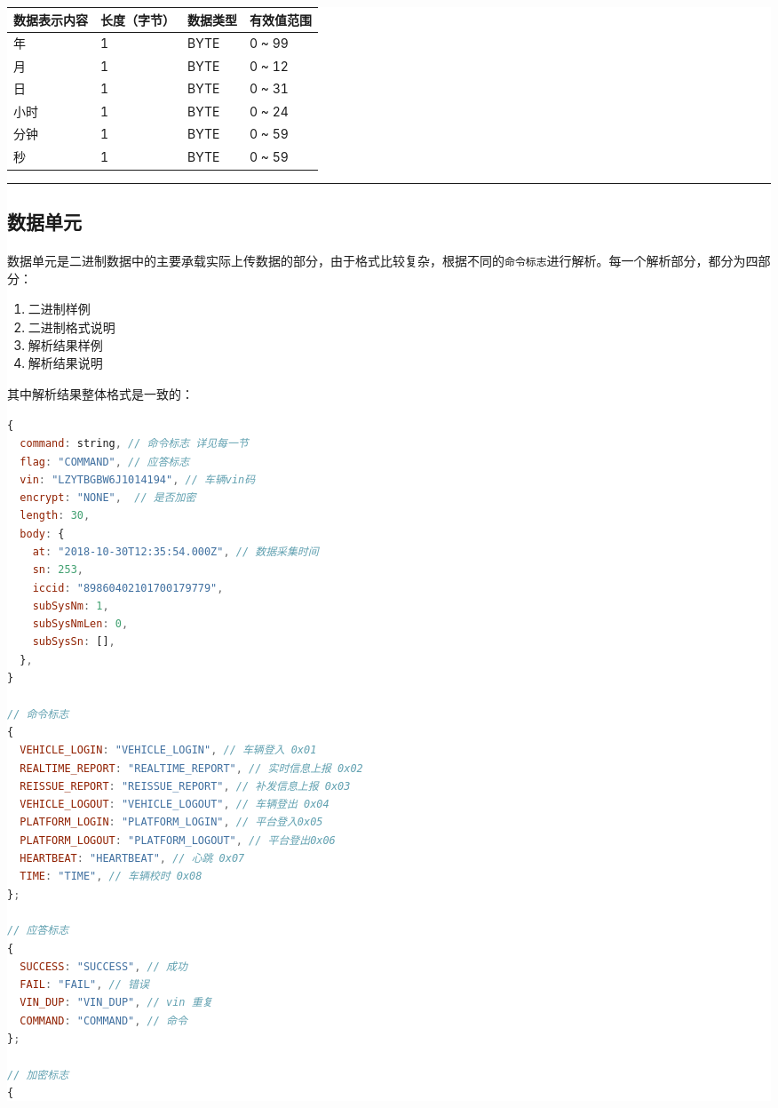 | 数据表示内容 | 长度（字节） | 数据类型 | 有效值范围 |
| :----------- | :----------- | :------- | :--------- |
| 年           | 1            | BYTE     | 0 ~ 99     |
| 月           | 1            | BYTE     | 0 ~ 12     |
| 日           | 1            | BYTE     | 0 ~ 31     |
| 小时         | 1            | BYTE     | 0 ~ 24     |
| 分钟         | 1            | BYTE     | 0 ~ 59     |
| 秒           | 1            | BYTE     | 0 ~ 59     |

---

## 数据单元

数据单元是二进制数据中的主要承载实际上传数据的部分，由于格式比较复杂，根据不同的`命令标志`进行解析。每一个解析部分，都分为四部分：

1. 二进制样例
2. 二进制格式说明
3. 解析结果样例
4. 解析结果说明

其中解析结果整体格式是一致的：

```js
{
  command: string, // 命令标志 详见每一节
  flag: "COMMAND", // 应答标志
  vin: "LZYTBGBW6J1014194", // 车辆vin码
  encrypt: "NONE",  // 是否加密
  length: 30,
  body: {
    at: "2018-10-30T12:35:54.000Z", // 数据采集时间
    sn: 253,
    iccid: "89860402101700179779",
    subSysNm: 1,
    subSysNmLen: 0,
    subSysSn: [],
  },
}

// 命令标志
{
  VEHICLE_LOGIN: "VEHICLE_LOGIN", // 车辆登入 0x01
  REALTIME_REPORT: "REALTIME_REPORT", // 实时信息上报 0x02
  REISSUE_REPORT: "REISSUE_REPORT", // 补发信息上报 0x03
  VEHICLE_LOGOUT: "VEHICLE_LOGOUT", // 车辆登出 0x04
  PLATFORM_LOGIN: "PLATFORM_LOGIN", // 平台登入0x05
  PLATFORM_LOGOUT: "PLATFORM_LOGOUT", // 平台登出0x06
  HEARTBEAT: "HEARTBEAT", // 心跳 0x07
  TIME: "TIME", // 车辆校时 0x08
};

// 应答标志
{
  SUCCESS: "SUCCESS", // 成功
  FAIL: "FAIL", // 错误
  VIN_DUP: "VIN_DUP", // vin 重复
  COMMAND: "COMMAND", // 命令
};

// 加密标志
{
```